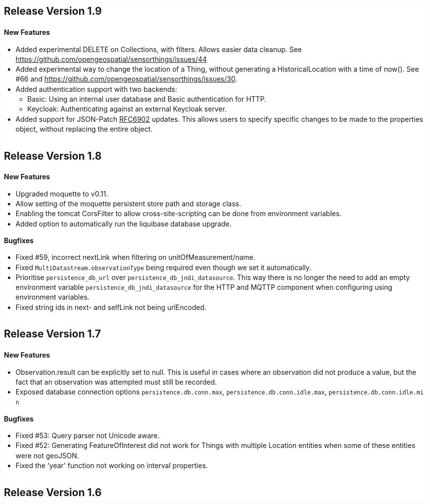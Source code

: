 
## Release Version 1.9

**New Features**
* Added experimental DELETE on Collections, with filters. Allows easier data cleanup.
  See <https://github.com/opengeospatial/sensorthings/issues/44>
* Added experimental way to change the location of a Thing, without generating a
  HistoricalLocation with a time of now(). See #66 and <https://github.com/opengeospatial/sensorthings/issues/30>.
* Added authentication support with two backends:
  * Basic: Using an internal user database and Basic authentication for HTTP.
  * Keycloak: Authenticating against an external Keycloak server.
* Added support for JSON-Patch [RFC6902](https://tools.ietf.org/html/rfc6902) updates.
  This allows users to specify specific changes to be made to the properties object,
  without replacing the entire object.


## Release Version 1.8

**New Features**
* Upgraded moquette to v0.11.
* Allow setting of the moquette persistent store path and storage class.
* Enabling the tomcat CorsFilter to allow cross-site-scripting can be done from environment variables.
* Added option to automatically run the liquibase database upgrade.

**Bugfixes**
* Fixed #59, incorrect nextLink when filtering on unitOfMeasurement/name.
* Fixed `MultiDatastream.observationType` being required even though we set it automatically.
* Prioritise `persistence_db_url` over `persistence_db_jndi_datasource`. This way
  there is no longer the need to add an empty environment variable `persistence_db_jndi_datasource`
  for the HTTP and MQTTP component when configuring using environment variables.
* Fixed string ids in next- and selfLink not being urlEncoded.


## Release Version 1.7

**New Features**
* Observation.result can be explicitly set to null. This is useful in cases where
  an observation did not produce a value, but the fact that an observation was attempted
  must still be recorded.
* Exposed database connection options `persistence.db.conn.max`, `persistence.db.conn.idle.max`,
  `persistence.db.conn.idle.min`

**Bugfixes**
* Fixed #53: Query parser not Unicode aware.
* Fixed #52: Generating FeatureOfInterest did not work for Things with multiple
  Location entities when some of these entities were not geoJSON.
* Fixed the 'year' function not working on interval properties.


## Release Version 1.6
